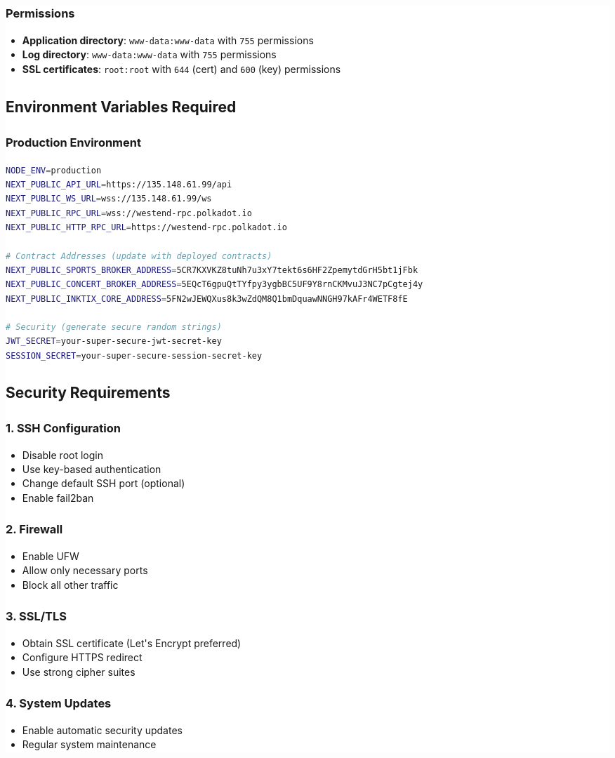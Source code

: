 ### Permissions

- **Application directory**: `www-data:www-data` with `755` permissions
- **Log directory**: `www-data:www-data` with `755` permissions
- **SSL certificates**: `root:root` with `644` (cert) and `600` (key) permissions

## Environment Variables Required

### Production Environment

```bash
NODE_ENV=production
NEXT_PUBLIC_API_URL=https://135.148.61.99/api
NEXT_PUBLIC_WS_URL=wss://135.148.61.99/ws
NEXT_PUBLIC_RPC_URL=wss://westend-rpc.polkadot.io
NEXT_PUBLIC_HTTP_RPC_URL=https://westend-rpc.polkadot.io

# Contract Addresses (update with deployed contracts)
NEXT_PUBLIC_SPORTS_BROKER_ADDRESS=5CR7KXVKZ8tuNh7u3xY7tekt6s6HF2ZpemytdGrH5bt1jFbk
NEXT_PUBLIC_CONCERT_BROKER_ADDRESS=5EQcT6gpuQtTYfpy3ygbBC5UF9Y8rnCKMvuJ3NC7pCgtej4y
NEXT_PUBLIC_INKTIX_CORE_ADDRESS=5FN2wJEWQXus8k3wZdQM8Q1bmDquawNNGH97kAFr4WETF8fE

# Security (generate secure random strings)
JWT_SECRET=your-super-secure-jwt-secret-key
SESSION_SECRET=your-super-secure-session-secret-key
```

## Security Requirements

### 1. SSH Configuration

- Disable root login
- Use key-based authentication
- Change default SSH port (optional)
- Enable fail2ban

### 2. Firewall

- Enable UFW
- Allow only necessary ports
- Block all other traffic

### 3. SSL/TLS

- Obtain SSL certificate (Let's Encrypt preferred)
- Configure HTTPS redirect
- Use strong cipher suites

### 4. System Updates

- Enable automatic security updates
- Regular system maintenance
